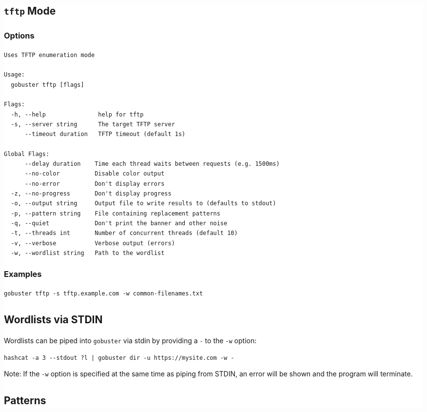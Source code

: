 ## `tftp` Mode

[](https://github.com/OJ/gobuster#tftp-mode)

### Options

[](https://github.com/OJ/gobuster#options-6)

```
Uses TFTP enumeration mode

Usage:
  gobuster tftp [flags]

Flags:
  -h, --help               help for tftp
  -s, --server string      The target TFTP server
      --timeout duration   TFTP timeout (default 1s)

Global Flags:
      --delay duration    Time each thread waits between requests (e.g. 1500ms)
      --no-color          Disable color output
      --no-error          Don't display errors
  -z, --no-progress       Don't display progress
  -o, --output string     Output file to write results to (defaults to stdout)
  -p, --pattern string    File containing replacement patterns
  -q, --quiet             Don't print the banner and other noise
  -t, --threads int       Number of concurrent threads (default 10)
  -v, --verbose           Verbose output (errors)
  -w, --wordlist string   Path to the wordlist
```

### Examples

[](https://github.com/OJ/gobuster#examples-6)

```
gobuster tftp -s tftp.example.com -w common-filenames.txt
```

## Wordlists via STDIN

[](https://github.com/OJ/gobuster#wordlists-via-stdin)

Wordlists can be piped into `gobuster` via stdin by providing a `-` to the `-w` option:

```shell
hashcat -a 3 --stdout ?l | gobuster dir -u https://mysite.com -w -
```

Note: If the `-w` option is specified at the same time as piping from STDIN, an error will be shown and the program will terminate.

## Patterns
